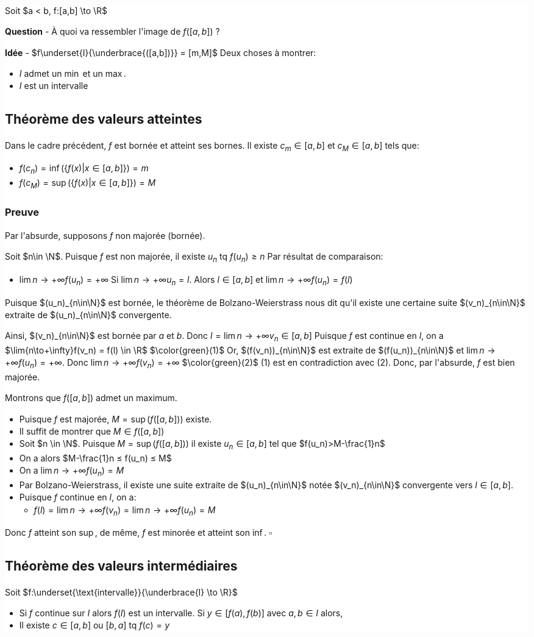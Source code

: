 Soit $a < b, f:[a,b] \to \R$ 

**Question** - À quoi va ressembler l'image de $f([a,b])$ ?

**Idée** - $f\underset{I}{\underbrace{([a,b])}} = [m,M]$
Deux choses à montrer:
- $I$ admet un $\min$ et un $\max$.
- $I$ est un intervalle
## Théorème des valeurs atteintes

Dans le cadre précédent, 
$f$ est bornée et atteint ses bornes. Il existe $c_m \in [a,b]$ et $c_M \in [a,b]$ tels que:
- $f(c_n) = \inf(\{f(x) | x \in [a,b]\}) = m$
- $f(c_M) = \sup(\{f(x) | x \in [a,b]\}) = M$

### Preuve

Par l'absurde, supposons $f$ non majorée (bornée).

Soit $n\in \N$. Puisque $f$ est non majorée, il existe $u_n$ tq $f(u_n) ≥ n$
Par résultat de comparaison:
- $\lim{n\to+\infty}f(u_n)=+\infty$
Si $\lim{n\to+\infty}u_n=l$. Alors $l\in[a,b]$ et $\lim{n\to+\infty}f(u_n)= f(l)$

Puisque $(u_n)_{n\in\N}$ est bornée, le théorème de Bolzano-Weierstrass nous dit qu'il existe une certaine suite $(v_n)_{n\in\N}$ extraite de $(u_n)_{n\in\N}$ convergente. 

Ainsi, $(v_n)_{n\in\N}$ est bornée par $a$ et $b$. Donc $l = \lim{n\to+\infty}v_n \in [a,b]$
Puisque $f$ est continue en $l$, on a $\lim{n\to+\infty}f(v_n) = f(l) \in \R$ $\color{green}(1)$
Or, $(f(v_n))_{n\in\N}$ est extraite de $(f(u_n))_{n\in\N}$ et $\lim{n\to+\infty}f(u_n) = +\infty$.
Donc $\lim{n\to+\infty}f(v_n) = +\infty$ $\color{green}(2)$
$(1)$ est en contradiction avec $(2)$.
Donc, par l'absurde, $f$ est bien majorée.

Montrons que $f([a,b])$ admet un maximum. 
- Puisque $f$ est majorée, $M = \sup(f([a,b]))$ existe.
- Il suffit de montrer que $M \in f([a,b])$
- Soit $n \in \N$. Puisque $M = \sup(f([a,b]))$ il existe $u_n \in [a,b]$ tel que $f(u_n)>M-\frac{1}n$
- On a alors $M-\frac{1}n ≤ f(u_n) ≤ M$
- On a $\lim{n\to+\infty}f(u_n) = M$
- Par Bolzano-Weierstrass, il existe une suite extraite de $(u_n)_{n\in\N}$ notée $(v_n)_{n\in\N}$ convergente vers $l \in [a,b]$.
- Puisque $f$ continue en $l$, on a:
	- $f(l) = \lim{n\to+\infty}f(v_n) = \lim{n\to+\infty}f(u_n)=M$

Donc $f$ atteint son $\sup$, de même, $f$ est minorée et atteint son $\inf$. 
$\square$

## Théorème des valeurs intermédiaires

Soit $f:\underset{\text{intervalle}}{\underbrace{I} \to \R}$
- Si $f$ continue sur $I$ alors $f(I)$ est un intervalle.
Si $y \in [f(a), f(b)]$ avec $a,b\in I$ alors,
- Il existe $c \in [a,b]$ ou $[b,a]$ tq $f(c)=y$
